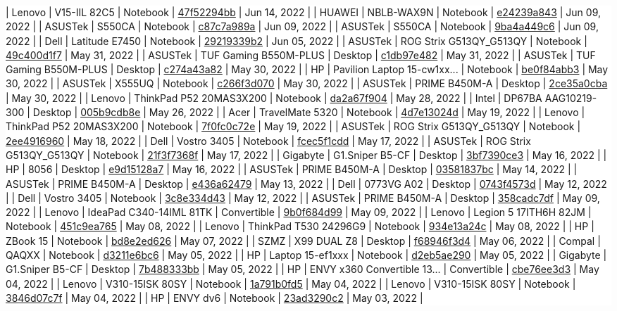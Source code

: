 | Lenovo        | V15-IIL 82C5                | Notebook    | [47f52294bb](https://linux-hardware.org/?probe=47f52294bb) | Jun 14, 2022 |
| HUAWEI        | NBLB-WAX9N                  | Notebook    | [e24239a843](https://linux-hardware.org/?probe=e24239a843) | Jun 09, 2022 |
| ASUSTek       | S550CA                      | Notebook    | [c87c7a989a](https://linux-hardware.org/?probe=c87c7a989a) | Jun 09, 2022 |
| ASUSTek       | S550CA                      | Notebook    | [9ba4a449c6](https://linux-hardware.org/?probe=9ba4a449c6) | Jun 09, 2022 |
| Dell          | Latitude E7450              | Notebook    | [29219339b2](https://linux-hardware.org/?probe=29219339b2) | Jun 05, 2022 |
| ASUSTek       | ROG Strix G513QY_G513QY     | Notebook    | [49c400d1f7](https://linux-hardware.org/?probe=49c400d1f7) | May 31, 2022 |
| ASUSTek       | TUF Gaming B550M-PLUS       | Desktop     | [c1db97e482](https://linux-hardware.org/?probe=c1db97e482) | May 31, 2022 |
| ASUSTek       | TUF Gaming B550M-PLUS       | Desktop     | [c274a43a82](https://linux-hardware.org/?probe=c274a43a82) | May 30, 2022 |
| HP            | Pavilion Laptop 15-cw1xx... | Notebook    | [be0f84abb3](https://linux-hardware.org/?probe=be0f84abb3) | May 30, 2022 |
| ASUSTek       | X555UQ                      | Notebook    | [c266f3d070](https://linux-hardware.org/?probe=c266f3d070) | May 30, 2022 |
| ASUSTek       | PRIME B450M-A               | Desktop     | [2ce35a0cba](https://linux-hardware.org/?probe=2ce35a0cba) | May 30, 2022 |
| Lenovo        | ThinkPad P52 20MAS3X200     | Notebook    | [da2a67f904](https://linux-hardware.org/?probe=da2a67f904) | May 28, 2022 |
| Intel         | DP67BA AAG10219-300         | Desktop     | [005b9cdb8e](https://linux-hardware.org/?probe=005b9cdb8e) | May 26, 2022 |
| Acer          | TravelMate 5320             | Notebook    | [4d7e13024d](https://linux-hardware.org/?probe=4d7e13024d) | May 19, 2022 |
| Lenovo        | ThinkPad P52 20MAS3X200     | Notebook    | [7f0fc0c72e](https://linux-hardware.org/?probe=7f0fc0c72e) | May 19, 2022 |
| ASUSTek       | ROG Strix G513QY_G513QY     | Notebook    | [2ee4916960](https://linux-hardware.org/?probe=2ee4916960) | May 18, 2022 |
| Dell          | Vostro 3405                 | Notebook    | [fcec5f1cdd](https://linux-hardware.org/?probe=fcec5f1cdd) | May 17, 2022 |
| ASUSTek       | ROG Strix G513QY_G513QY     | Notebook    | [21f3f7368f](https://linux-hardware.org/?probe=21f3f7368f) | May 17, 2022 |
| Gigabyte      | G1.Sniper B5-CF             | Desktop     | [3bf7390ce3](https://linux-hardware.org/?probe=3bf7390ce3) | May 16, 2022 |
| HP            | 8056                        | Desktop     | [e9d15128a7](https://linux-hardware.org/?probe=e9d15128a7) | May 16, 2022 |
| ASUSTek       | PRIME B450M-A               | Desktop     | [03581837bc](https://linux-hardware.org/?probe=03581837bc) | May 14, 2022 |
| ASUSTek       | PRIME B450M-A               | Desktop     | [e436a62479](https://linux-hardware.org/?probe=e436a62479) | May 13, 2022 |
| Dell          | 0773VG A02                  | Desktop     | [0743f4573d](https://linux-hardware.org/?probe=0743f4573d) | May 12, 2022 |
| Dell          | Vostro 3405                 | Notebook    | [3c8e334d43](https://linux-hardware.org/?probe=3c8e334d43) | May 12, 2022 |
| ASUSTek       | PRIME B450M-A               | Desktop     | [358cadc7df](https://linux-hardware.org/?probe=358cadc7df) | May 09, 2022 |
| Lenovo        | IdeaPad C340-14IML 81TK     | Convertible | [9b0f684d99](https://linux-hardware.org/?probe=9b0f684d99) | May 09, 2022 |
| Lenovo        | Legion 5 17ITH6H 82JM       | Notebook    | [451c9ea765](https://linux-hardware.org/?probe=451c9ea765) | May 08, 2022 |
| Lenovo        | ThinkPad T530 24296G9       | Notebook    | [934e13a24c](https://linux-hardware.org/?probe=934e13a24c) | May 08, 2022 |
| HP            | ZBook 15                    | Notebook    | [bd8e2ed626](https://linux-hardware.org/?probe=bd8e2ed626) | May 07, 2022 |
| SZMZ          | X99 DUAL Z8                 | Desktop     | [f68946f3d4](https://linux-hardware.org/?probe=f68946f3d4) | May 06, 2022 |
| Compal        | QAQXX                       | Notebook    | [d3211e6bc6](https://linux-hardware.org/?probe=d3211e6bc6) | May 05, 2022 |
| HP            | Laptop 15-ef1xxx            | Notebook    | [d2eb5ae290](https://linux-hardware.org/?probe=d2eb5ae290) | May 05, 2022 |
| Gigabyte      | G1.Sniper B5-CF             | Desktop     | [7b488333bb](https://linux-hardware.org/?probe=7b488333bb) | May 05, 2022 |
| HP            | ENVY x360 Convertible 13... | Convertible | [cbe76ee3d3](https://linux-hardware.org/?probe=cbe76ee3d3) | May 04, 2022 |
| Lenovo        | V310-15ISK 80SY             | Notebook    | [1a791b0fd5](https://linux-hardware.org/?probe=1a791b0fd5) | May 04, 2022 |
| Lenovo        | V310-15ISK 80SY             | Notebook    | [3846d07c7f](https://linux-hardware.org/?probe=3846d07c7f) | May 04, 2022 |
| HP            | ENVY dv6                    | Notebook    | [23ad3290c2](https://linux-hardware.org/?probe=23ad3290c2) | May 03, 2022 |